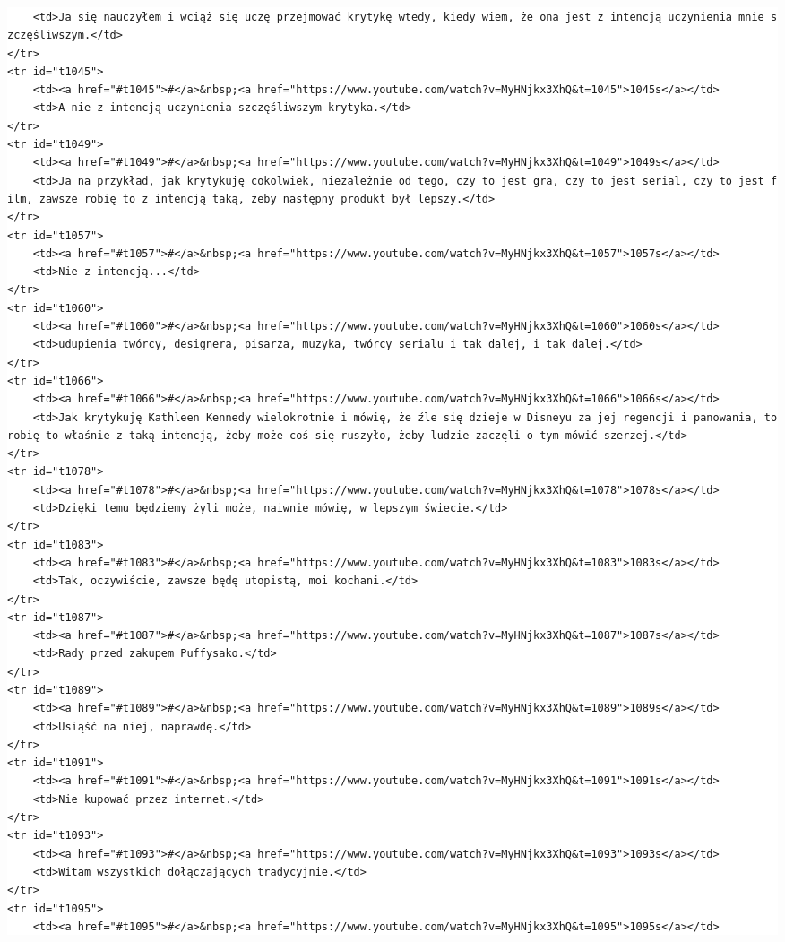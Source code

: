         <td>Ja się nauczyłem i wciąż się uczę przejmować krytykę wtedy, kiedy wiem, że ona jest z intencją uczynienia mnie szczęśliwszym.</td>
    </tr>
    <tr id="t1045">
        <td><a href="#t1045">#</a>&nbsp;<a href="https://www.youtube.com/watch?v=MyHNjkx3XhQ&t=1045">1045s</a></td>
        <td>A nie z intencją uczynienia szczęśliwszym krytyka.</td>
    </tr>
    <tr id="t1049">
        <td><a href="#t1049">#</a>&nbsp;<a href="https://www.youtube.com/watch?v=MyHNjkx3XhQ&t=1049">1049s</a></td>
        <td>Ja na przykład, jak krytykuję cokolwiek, niezależnie od tego, czy to jest gra, czy to jest serial, czy to jest film, zawsze robię to z intencją taką, żeby następny produkt był lepszy.</td>
    </tr>
    <tr id="t1057">
        <td><a href="#t1057">#</a>&nbsp;<a href="https://www.youtube.com/watch?v=MyHNjkx3XhQ&t=1057">1057s</a></td>
        <td>Nie z intencją...</td>
    </tr>
    <tr id="t1060">
        <td><a href="#t1060">#</a>&nbsp;<a href="https://www.youtube.com/watch?v=MyHNjkx3XhQ&t=1060">1060s</a></td>
        <td>udupienia twórcy, designera, pisarza, muzyka, twórcy serialu i tak dalej, i tak dalej.</td>
    </tr>
    <tr id="t1066">
        <td><a href="#t1066">#</a>&nbsp;<a href="https://www.youtube.com/watch?v=MyHNjkx3XhQ&t=1066">1066s</a></td>
        <td>Jak krytykuję Kathleen Kennedy wielokrotnie i mówię, że źle się dzieje w Disneyu za jej regencji i panowania, to robię to właśnie z taką intencją, żeby może coś się ruszyło, żeby ludzie zaczęli o tym mówić szerzej.</td>
    </tr>
    <tr id="t1078">
        <td><a href="#t1078">#</a>&nbsp;<a href="https://www.youtube.com/watch?v=MyHNjkx3XhQ&t=1078">1078s</a></td>
        <td>Dzięki temu będziemy żyli może, naiwnie mówię, w lepszym świecie.</td>
    </tr>
    <tr id="t1083">
        <td><a href="#t1083">#</a>&nbsp;<a href="https://www.youtube.com/watch?v=MyHNjkx3XhQ&t=1083">1083s</a></td>
        <td>Tak, oczywiście, zawsze będę utopistą, moi kochani.</td>
    </tr>
    <tr id="t1087">
        <td><a href="#t1087">#</a>&nbsp;<a href="https://www.youtube.com/watch?v=MyHNjkx3XhQ&t=1087">1087s</a></td>
        <td>Rady przed zakupem Puffysako.</td>
    </tr>
    <tr id="t1089">
        <td><a href="#t1089">#</a>&nbsp;<a href="https://www.youtube.com/watch?v=MyHNjkx3XhQ&t=1089">1089s</a></td>
        <td>Usiąść na niej, naprawdę.</td>
    </tr>
    <tr id="t1091">
        <td><a href="#t1091">#</a>&nbsp;<a href="https://www.youtube.com/watch?v=MyHNjkx3XhQ&t=1091">1091s</a></td>
        <td>Nie kupować przez internet.</td>
    </tr>
    <tr id="t1093">
        <td><a href="#t1093">#</a>&nbsp;<a href="https://www.youtube.com/watch?v=MyHNjkx3XhQ&t=1093">1093s</a></td>
        <td>Witam wszystkich dołączających tradycyjnie.</td>
    </tr>
    <tr id="t1095">
        <td><a href="#t1095">#</a>&nbsp;<a href="https://www.youtube.com/watch?v=MyHNjkx3XhQ&t=1095">1095s</a></td>